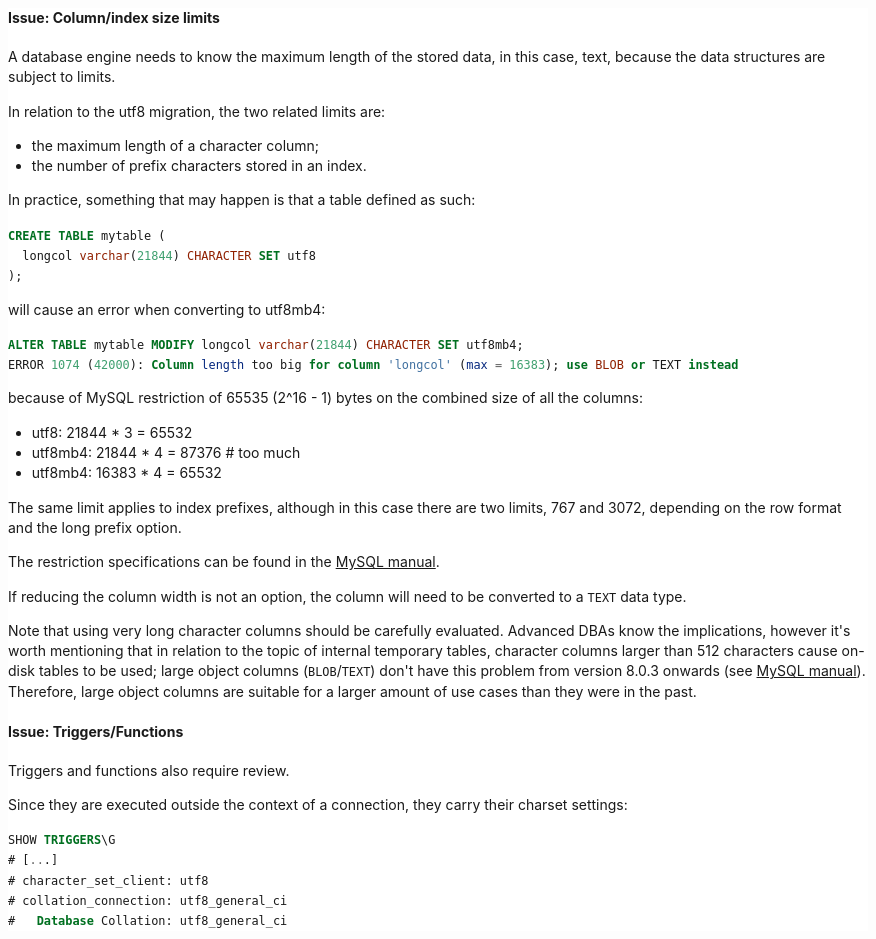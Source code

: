 #### Issue: Column/index size limits

A database engine needs to know the maximum length of the stored data, in this case, text, because the data structures are subject to limits.

In relation to the utf8 migration, the two related limits are:

- the maximum length of a character column;
- the number of prefix characters stored in an index.

In practice, something that may happen is that a table defined as such:

```sql
CREATE TABLE mytable (
  longcol varchar(21844) CHARACTER SET utf8
);
```

will cause an error when converting to utf8mb4:

```sql
ALTER TABLE mytable MODIFY longcol varchar(21844) CHARACTER SET utf8mb4;
ERROR 1074 (42000): Column length too big for column 'longcol' (max = 16383); use BLOB or TEXT instead
```

because of MySQL restriction of 65535 (2^16 - 1) bytes on the combined size of all the columns:

- utf8:    21844 * 3 = 65532
- utf8mb4: 21844 * 4 = 87376 # too much
- utf8mb4: 16383 * 4 = 65532

The same limit applies to index prefixes, although in this case there are two limits, 767 and 3072, depending on the row format and the long prefix option.

The restriction specifications can be found in the [MySQL manual](https://dev.mysql.com/doc/refman/5.7/en/innodb-restrictions.html#innodb-maximums-minimums).

If reducing the column width is not an option, the column will need to be converted to a `TEXT` data type.

Note that using very long character columns should be carefully evaluated. Advanced DBAs know the implications, however it's worth mentioning that in relation to the topic of internal temporary tables, character columns larger than 512 characters cause on-disk tables to be used; large object columns (`BLOB`/`TEXT`) don't have this problem from version 8.0.3 onwards (see [MySQL manual](https://dev.mysql.com/doc/refman/8.0/en/internal-temporary-tables.html)).  
Therefore, large object columns are suitable for a larger amount of use cases than they were in the past.

#### Issue: Triggers/Functions

Triggers and functions also require review.

Since they are executed outside the context of a connection, they carry their charset settings:

```sql
SHOW TRIGGERS\G
# [...]
# character_set_client: utf8
# collation_connection: utf8_general_ci
#   Database Collation: utf8_general_ci
```
